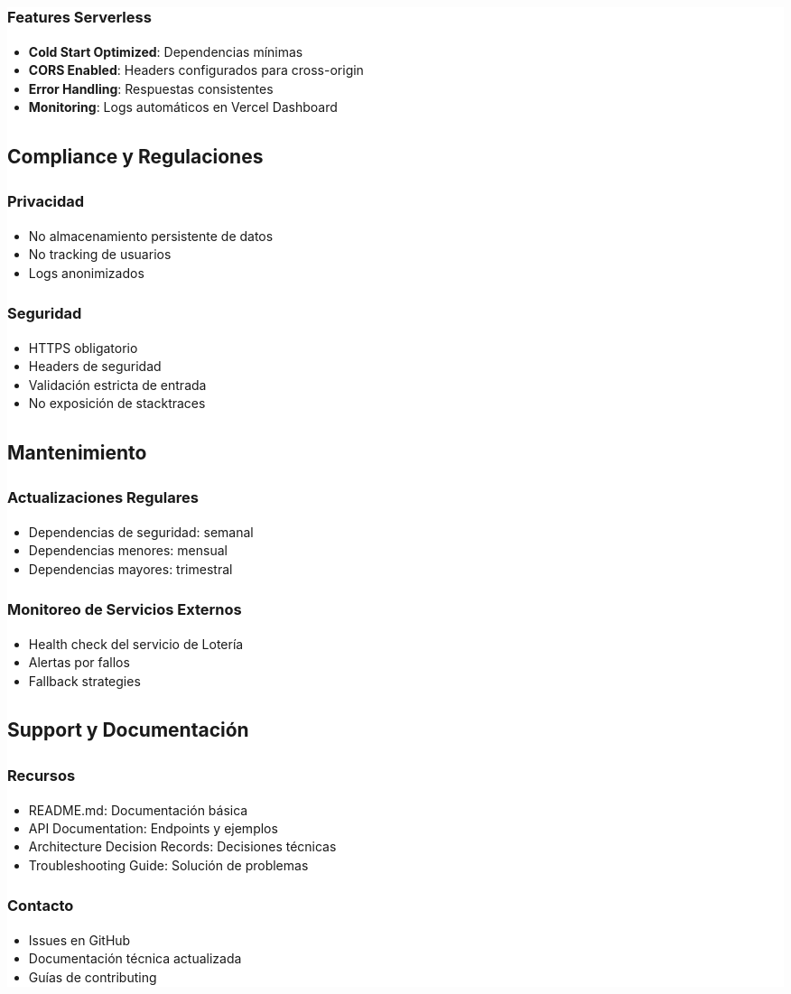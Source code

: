 ### Features Serverless
- **Cold Start Optimized**: Dependencias mínimas
- **CORS Enabled**: Headers configurados para cross-origin
- **Error Handling**: Respuestas consistentes
- **Monitoring**: Logs automáticos en Vercel Dashboard

## Compliance y Regulaciones

### Privacidad
- No almacenamiento persistente de datos
- No tracking de usuarios
- Logs anonimizados

### Seguridad
- HTTPS obligatorio
- Headers de seguridad
- Validación estricta de entrada
- No exposición de stacktraces

## Mantenimiento

### Actualizaciones Regulares
- Dependencias de seguridad: semanal
- Dependencias menores: mensual
- Dependencias mayores: trimestral

### Monitoreo de Servicios Externos
- Health check del servicio de Lotería
- Alertas por fallos
- Fallback strategies

## Support y Documentación

### Recursos
- README.md: Documentación básica
- API Documentation: Endpoints y ejemplos
- Architecture Decision Records: Decisiones técnicas
- Troubleshooting Guide: Solución de problemas

### Contacto
- Issues en GitHub
- Documentación técnica actualizada
- Guías de contributing

